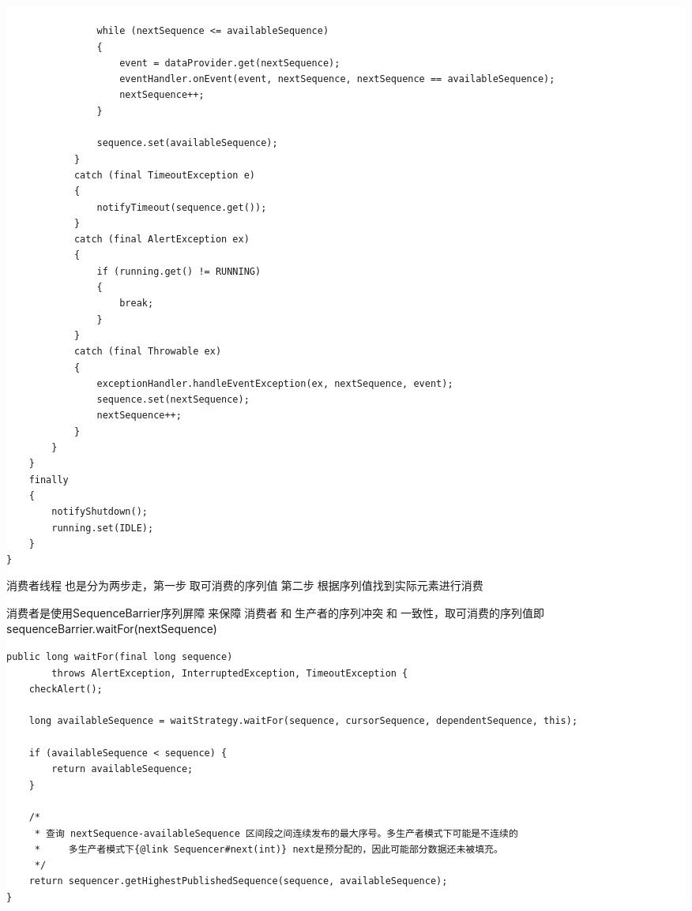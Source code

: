 ```

                while (nextSequence <= availableSequence)
                {
                    event = dataProvider.get(nextSequence);
                    eventHandler.onEvent(event, nextSequence, nextSequence == availableSequence);
                    nextSequence++;
                }

                sequence.set(availableSequence);
            }
            catch (final TimeoutException e)
            {
                notifyTimeout(sequence.get());
            }
            catch (final AlertException ex)
            {
                if (running.get() != RUNNING)
                {
                    break;
                }
            }
            catch (final Throwable ex)
            {
                exceptionHandler.handleEventException(ex, nextSequence, event);
                sequence.set(nextSequence);
                nextSequence++;
            }
        }
    }
    finally
    {
        notifyShutdown();
        running.set(IDLE);
    }
}
```



消费者线程 也是分为两步走，第一步 取可消费的序列值 第二步 根据序列值找到实际元素进行消费



消费者是使用SequenceBarrier序列屏障 来保障 消费者 和 生产者的序列冲突 和 一致性，取可消费的序列值即sequenceBarrier.waitFor(nextSequence)

```
public long waitFor(final long sequence)
        throws AlertException, InterruptedException, TimeoutException {
    checkAlert();

    long availableSequence = waitStrategy.waitFor(sequence, cursorSequence, dependentSequence, this);

    if (availableSequence < sequence) {
        return availableSequence;
    }

    /*
     * 查询 nextSequence-availableSequence 区间段之间连续发布的最大序号。多生产者模式下可能是不连续的
     *     多生产者模式下{@link Sequencer#next(int)} next是预分配的，因此可能部分数据还未被填充。
     */
    return sequencer.getHighestPublishedSequence(sequence, availableSequence);
}
```
